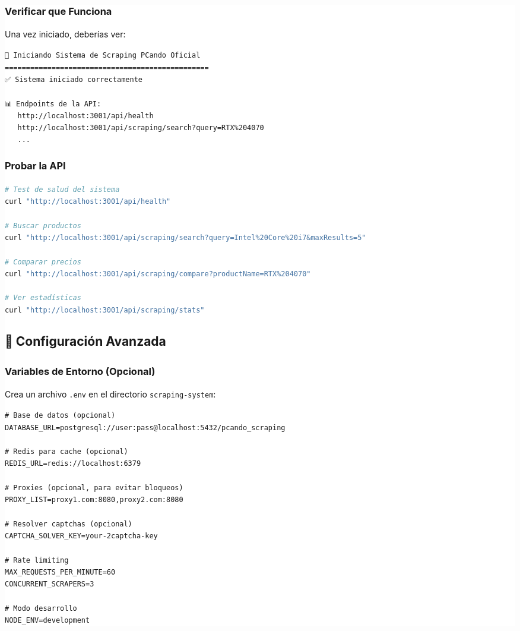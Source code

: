 ### Verificar que Funciona
Una vez iniciado, deberías ver:
```
🚀 Iniciando Sistema de Scraping PCando Oficial
================================================
✅ Sistema iniciado correctamente

📊 Endpoints de la API:
   http://localhost:3001/api/health
   http://localhost:3001/api/scraping/search?query=RTX%204070
   ...
```

### Probar la API
```bash
# Test de salud del sistema
curl "http://localhost:3001/api/health"

# Buscar productos
curl "http://localhost:3001/api/scraping/search?query=Intel%20Core%20i7&maxResults=5"

# Comparar precios
curl "http://localhost:3001/api/scraping/compare?productName=RTX%204070"

# Ver estadísticas
curl "http://localhost:3001/api/scraping/stats"
```

## 🔧 Configuración Avanzada

### Variables de Entorno (Opcional)
Crea un archivo `.env` en el directorio `scraping-system`:

```env
# Base de datos (opcional)
DATABASE_URL=postgresql://user:pass@localhost:5432/pcando_scraping

# Redis para cache (opcional)
REDIS_URL=redis://localhost:6379

# Proxies (opcional, para evitar bloqueos)
PROXY_LIST=proxy1.com:8080,proxy2.com:8080

# Resolver captchas (opcional)
CAPTCHA_SOLVER_KEY=your-2captcha-key

# Rate limiting
MAX_REQUESTS_PER_MINUTE=60
CONCURRENT_SCRAPERS=3

# Modo desarrollo
NODE_ENV=development
```
